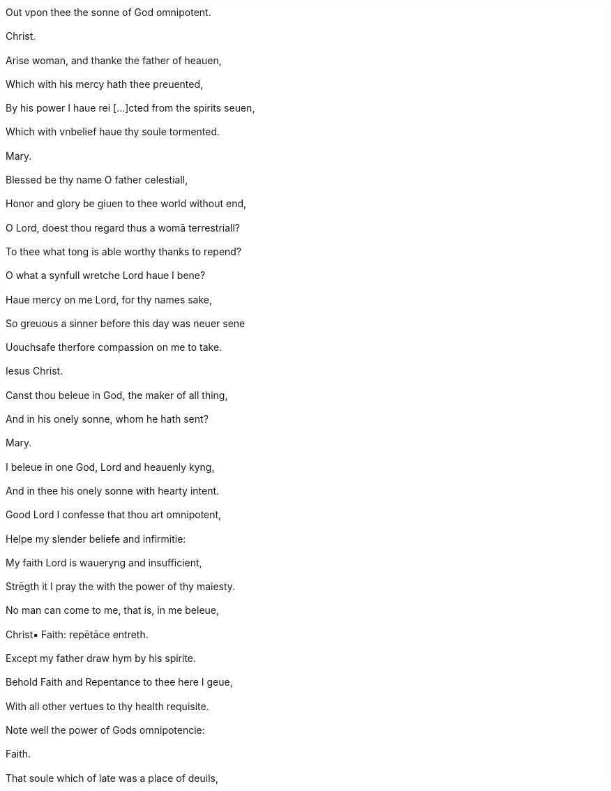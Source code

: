 Out vpon thee the sonne of God omnipotent.

Christ.

Arise woman, and thanke the father of heauen,

Which with his mercy hath thee preuented,

By his power I haue rei [...]cted from the spirits seuen,

Which with vnbelief haue thy soule tormented.

Mary.

Blessed be thy name O father celestiall,

Honor and glory be giuen to thee world without end,

O Lord, doest thou regard thus a womā terrestriall?

To thee what tong is able worthy thanks to repend?

O what a synfull wretche Lord haue I bene?

Haue mercy on me Lord, for thy names sake,

So greuous a sinner before this day was neuer sene

Uouchsafe therfore compassion on me to take.

Iesus Christ.

Canst thou beleue in God, the maker of all thing,

And in his onely sonne, whom he hath sent?

Mary.

I beleue in one God, Lord and heauenly kyng,

And in thee his onely sonne with hearty intent.

Good Lord I confesse that thou art omnipotent,

Helpe my slender beliefe and infirmitie:

My faith Lord is waueryng and insufficient,

Strēgth it I pray the with the power of thy maiesty.

No man can come to me, that is, in me beleue,

Christ▪ Faith: repētāce entreth.

Except my father draw hym by his spirite.

Behold Faith and Repentance to thee here I geue,

With all other vertues to thy health requisite.

Note well the power of Gods omnipotencie:

Faith.

That soule which of late was a place of deuils,
